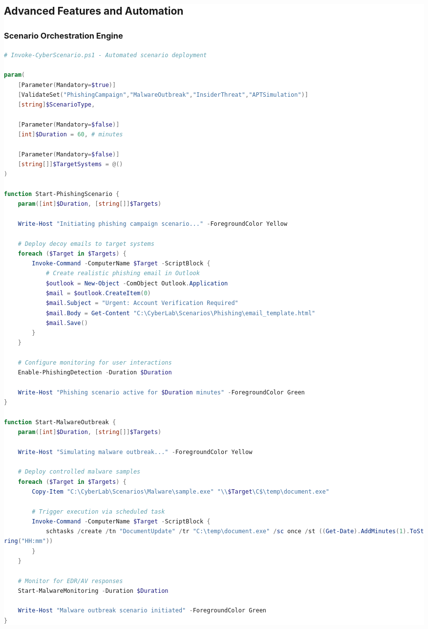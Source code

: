 ## Advanced Features and Automation

### Scenario Orchestration Engine
```powershell
# Invoke-CyberScenario.ps1 - Automated scenario deployment

param(
    [Parameter(Mandatory=$true)]
    [ValidateSet("PhishingCampaign","MalwareOutbreak","InsiderThreat","APTSimulation")]
    [string]$ScenarioType,
    
    [Parameter(Mandatory=$false)]
    [int]$Duration = 60, # minutes
    
    [Parameter(Mandatory=$false)]
    [string[]]$TargetSystems = @()
)

function Start-PhishingScenario {
    param([int]$Duration, [string[]]$Targets)
    
    Write-Host "Initiating phishing campaign scenario..." -ForegroundColor Yellow
    
    # Deploy decoy emails to target systems
    foreach ($Target in $Targets) {
        Invoke-Command -ComputerName $Target -ScriptBlock {
            # Create realistic phishing email in Outlook
            $outlook = New-Object -ComObject Outlook.Application
            $mail = $outlook.CreateItem(0)
            $mail.Subject = "Urgent: Account Verification Required"
            $mail.Body = Get-Content "C:\CyberLab\Scenarios\Phishing\email_template.html"
            $mail.Save()
        }
    }
    
    # Configure monitoring for user interactions
    Enable-PhishingDetection -Duration $Duration
    
    Write-Host "Phishing scenario active for $Duration minutes" -ForegroundColor Green
}

function Start-MalwareOutbreak {
    param([int]$Duration, [string[]]$Targets)
    
    Write-Host "Simulating malware outbreak..." -ForegroundColor Yellow
    
    # Deploy controlled malware samples
    foreach ($Target in $Targets) {
        Copy-Item "C:\CyberLab\Scenarios\Malware\sample.exe" "\\$Target\C$\temp\document.exe"
        
        # Trigger execution via scheduled task
        Invoke-Command -ComputerName $Target -ScriptBlock {
            schtasks /create /tn "DocumentUpdate" /tr "C:\temp\document.exe" /sc once /st ((Get-Date).AddMinutes(1).ToString("HH:mm"))
        }
    }
    
    # Monitor for EDR/AV responses
    Start-MalwareMonitoring -Duration $Duration
    
    Write-Host "Malware outbreak scenario initiated" -ForegroundColor Green
}
```